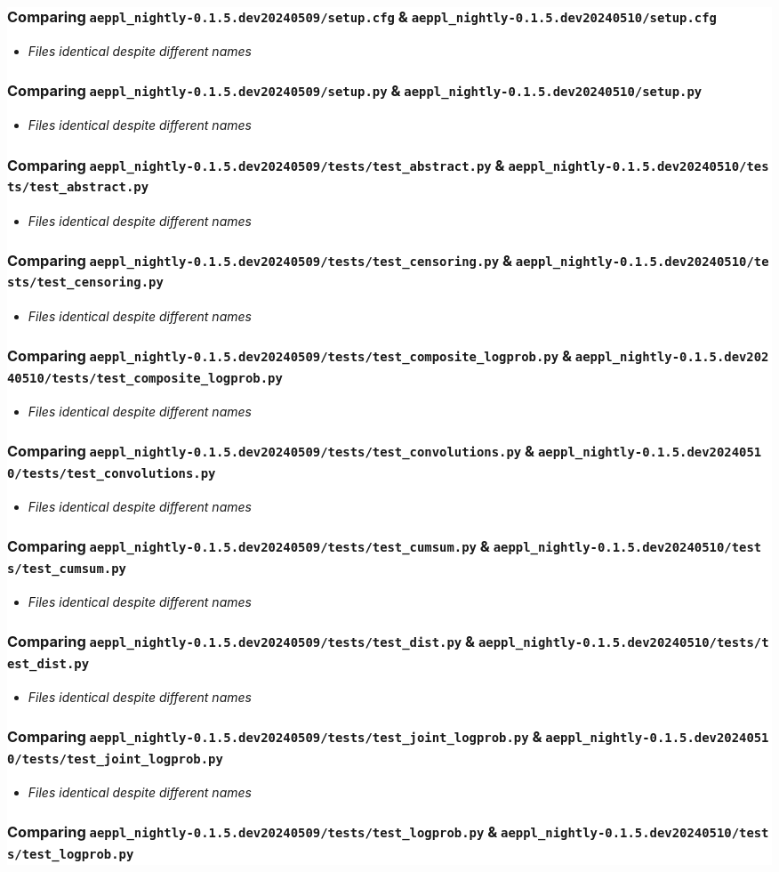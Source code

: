 ### Comparing `aeppl_nightly-0.1.5.dev20240509/setup.cfg` & `aeppl_nightly-0.1.5.dev20240510/setup.cfg`

 * *Files identical despite different names*

### Comparing `aeppl_nightly-0.1.5.dev20240509/setup.py` & `aeppl_nightly-0.1.5.dev20240510/setup.py`

 * *Files identical despite different names*

### Comparing `aeppl_nightly-0.1.5.dev20240509/tests/test_abstract.py` & `aeppl_nightly-0.1.5.dev20240510/tests/test_abstract.py`

 * *Files identical despite different names*

### Comparing `aeppl_nightly-0.1.5.dev20240509/tests/test_censoring.py` & `aeppl_nightly-0.1.5.dev20240510/tests/test_censoring.py`

 * *Files identical despite different names*

### Comparing `aeppl_nightly-0.1.5.dev20240509/tests/test_composite_logprob.py` & `aeppl_nightly-0.1.5.dev20240510/tests/test_composite_logprob.py`

 * *Files identical despite different names*

### Comparing `aeppl_nightly-0.1.5.dev20240509/tests/test_convolutions.py` & `aeppl_nightly-0.1.5.dev20240510/tests/test_convolutions.py`

 * *Files identical despite different names*

### Comparing `aeppl_nightly-0.1.5.dev20240509/tests/test_cumsum.py` & `aeppl_nightly-0.1.5.dev20240510/tests/test_cumsum.py`

 * *Files identical despite different names*

### Comparing `aeppl_nightly-0.1.5.dev20240509/tests/test_dist.py` & `aeppl_nightly-0.1.5.dev20240510/tests/test_dist.py`

 * *Files identical despite different names*

### Comparing `aeppl_nightly-0.1.5.dev20240509/tests/test_joint_logprob.py` & `aeppl_nightly-0.1.5.dev20240510/tests/test_joint_logprob.py`

 * *Files identical despite different names*

### Comparing `aeppl_nightly-0.1.5.dev20240509/tests/test_logprob.py` & `aeppl_nightly-0.1.5.dev20240510/tests/test_logprob.py`
